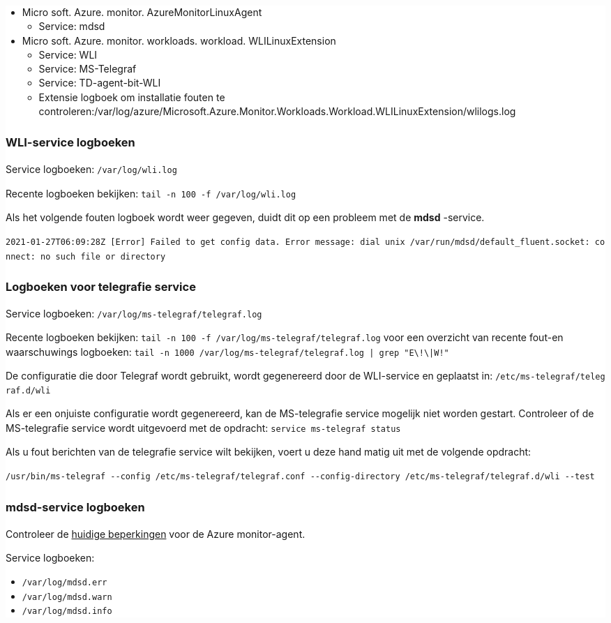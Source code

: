 - Micro soft. Azure. monitor. AzureMonitorLinuxAgent 
  - Service: mdsd 
- Micro soft. Azure. monitor. workloads. workload. WLILinuxExtension 
  - Service: WLI 
  - Service: MS-Telegraf 
  - Service: TD-agent-bit-WLI 
  - Extensie logboek om installatie fouten te controleren:/var/log/azure/Microsoft.Azure.Monitor.Workloads.Workload.WLILinuxExtension/wlilogs.log 



### <a name="wli-service-logs"></a>WLI-service logboeken 

Service logboeken: `/var/log/wli.log`

Recente logboeken bekijken: `tail -n 100 -f /var/log/wli.log`
 

Als het volgende fouten logboek wordt weer gegeven, duidt dit op een probleem met de **mdsd** -service.

```
2021-01-27T06:09:28Z [Error] Failed to get config data. Error message: dial unix /var/run/mdsd/default_fluent.socket: connect: no such file or directory 
```


### <a name="telegraf-service-logs"></a>Logboeken voor telegrafie service 

Service logboeken: `/var/log/ms-telegraf/telegraf.log`

Recente logboeken bekijken: `tail -n 100 -f /var/log/ms-telegraf/telegraf.log` voor een overzicht van recente fout-en waarschuwings logboeken: `tail -n 1000 /var/log/ms-telegraf/telegraf.log | grep "E\!\|W!"`

 De configuratie die door Telegraf wordt gebruikt, wordt gegenereerd door de WLI-service en geplaatst in: `/etc/ms-telegraf/telegraf.d/wli`
 
Als er een onjuiste configuratie wordt gegenereerd, kan de MS-telegrafie service mogelijk niet worden gestart. Controleer of de MS-telegrafie service wordt uitgevoerd met de opdracht: `service ms-telegraf status`

Als u fout berichten van de telegrafie service wilt bekijken, voert u deze hand matig uit met de volgende opdracht: 

```
/usr/bin/ms-telegraf --config /etc/ms-telegraf/telegraf.conf --config-directory /etc/ms-telegraf/telegraf.d/wli --test 
```

### <a name="mdsd-service-logs"></a>mdsd-service logboeken 

Controleer de [huidige beperkingen](../agents/azure-monitor-agent-overview.md#current-limitations) voor de Azure monitor-agent. 


Service logboeken:  
- `/var/log/mdsd.err`
- `/var/log/mdsd.warn`
- `/var/log/mdsd.info`

